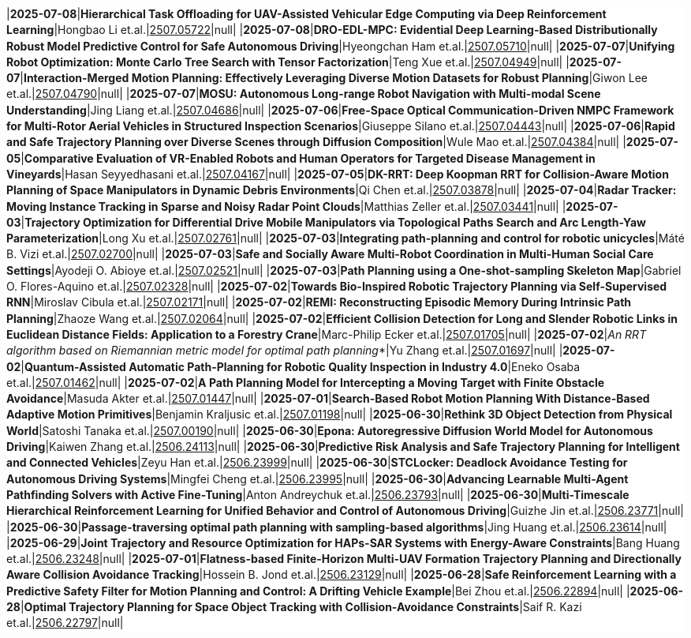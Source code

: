 |**2025-07-08**|**Hierarchical Task Offloading for UAV-Assisted Vehicular Edge Computing via Deep Reinforcement Learning**|Hongbao Li et.al.|[2507.05722](http://arxiv.org/abs/2507.05722)|null|
|**2025-07-08**|**DRO-EDL-MPC: Evidential Deep Learning-Based Distributionally Robust Model Predictive Control for Safe Autonomous Driving**|Hyeongchan Ham et.al.|[2507.05710](http://arxiv.org/abs/2507.05710)|null|
|**2025-07-07**|**Unifying Robot Optimization: Monte Carlo Tree Search with Tensor Factorization**|Teng Xue et.al.|[2507.04949](http://arxiv.org/abs/2507.04949)|null|
|**2025-07-07**|**Interaction-Merged Motion Planning: Effectively Leveraging Diverse Motion Datasets for Robust Planning**|Giwon Lee et.al.|[2507.04790](http://arxiv.org/abs/2507.04790)|null|
|**2025-07-07**|**MOSU: Autonomous Long-range Robot Navigation with Multi-modal Scene Understanding**|Jing Liang et.al.|[2507.04686](http://arxiv.org/abs/2507.04686)|null|
|**2025-07-06**|**Free-Space Optical Communication-Driven NMPC Framework for Multi-Rotor Aerial Vehicles in Structured Inspection Scenarios**|Giuseppe Silano et.al.|[2507.04443](http://arxiv.org/abs/2507.04443)|null|
|**2025-07-06**|**Rapid and Safe Trajectory Planning over Diverse Scenes through Diffusion Composition**|Wule Mao et.al.|[2507.04384](http://arxiv.org/abs/2507.04384)|null|
|**2025-07-05**|**Comparative Evaluation of VR-Enabled Robots and Human Operators for Targeted Disease Management in Vineyards**|Hasan Seyyedhasani et.al.|[2507.04167](http://arxiv.org/abs/2507.04167)|null|
|**2025-07-05**|**DK-RRT: Deep Koopman RRT for Collision-Aware Motion Planning of Space Manipulators in Dynamic Debris Environments**|Qi Chen et.al.|[2507.03878](http://arxiv.org/abs/2507.03878)|null|
|**2025-07-04**|**Radar Tracker: Moving Instance Tracking in Sparse and Noisy Radar Point Clouds**|Matthias Zeller et.al.|[2507.03441](http://arxiv.org/abs/2507.03441)|null|
|**2025-07-03**|**Trajectory Optimization for Differential Drive Mobile Manipulators via Topological Paths Search and Arc Length-Yaw Parameterization**|Long Xu et.al.|[2507.02761](http://arxiv.org/abs/2507.02761)|null|
|**2025-07-03**|**Integrating path-planning and control for robotic unicycles**|Máté B. Vizi et.al.|[2507.02700](http://arxiv.org/abs/2507.02700)|null|
|**2025-07-03**|**Safe and Socially Aware Multi-Robot Coordination in Multi-Human Social Care Settings**|Ayodeji O. Abioye et.al.|[2507.02521](http://arxiv.org/abs/2507.02521)|null|
|**2025-07-03**|**Path Planning using a One-shot-sampling Skeleton Map**|Gabriel O. Flores-Aquino et.al.|[2507.02328](http://arxiv.org/abs/2507.02328)|null|
|**2025-07-02**|**Towards Bio-Inspired Robotic Trajectory Planning via Self-Supervised RNN**|Miroslav Cibula et.al.|[2507.02171](http://arxiv.org/abs/2507.02171)|null|
|**2025-07-02**|**REMI: Reconstructing Episodic Memory During Intrinsic Path Planning**|Zhaoze Wang et.al.|[2507.02064](http://arxiv.org/abs/2507.02064)|null|
|**2025-07-02**|**Efficient Collision Detection for Long and Slender Robotic Links in Euclidean Distance Fields: Application to a Forestry Crane**|Marc-Philip Ecker et.al.|[2507.01705](http://arxiv.org/abs/2507.01705)|null|
|**2025-07-02**|**An RRT* algorithm based on Riemannian metric model for optimal path planning**|Yu Zhang et.al.|[2507.01697](http://arxiv.org/abs/2507.01697)|null|
|**2025-07-02**|**Quantum-Assisted Automatic Path-Planning for Robotic Quality Inspection in Industry 4.0**|Eneko Osaba et.al.|[2507.01462](http://arxiv.org/abs/2507.01462)|null|
|**2025-07-02**|**A Path Planning Model for Intercepting a Moving Target with Finite Obstacle Avoidance**|Masuda Akter et.al.|[2507.01447](http://arxiv.org/abs/2507.01447)|null|
|**2025-07-01**|**Search-Based Robot Motion Planning With Distance-Based Adaptive Motion Primitives**|Benjamin Kraljusic et.al.|[2507.01198](http://arxiv.org/abs/2507.01198)|null|
|**2025-06-30**|**Rethink 3D Object Detection from Physical World**|Satoshi Tanaka et.al.|[2507.00190](http://arxiv.org/abs/2507.00190)|null|
|**2025-06-30**|**Epona: Autoregressive Diffusion World Model for Autonomous Driving**|Kaiwen Zhang et.al.|[2506.24113](http://arxiv.org/abs/2506.24113)|null|
|**2025-06-30**|**Predictive Risk Analysis and Safe Trajectory Planning for Intelligent and Connected Vehicles**|Zeyu Han et.al.|[2506.23999](http://arxiv.org/abs/2506.23999)|null|
|**2025-06-30**|**STCLocker: Deadlock Avoidance Testing for Autonomous Driving Systems**|Mingfei Cheng et.al.|[2506.23995](http://arxiv.org/abs/2506.23995)|null|
|**2025-06-30**|**Advancing Learnable Multi-Agent Pathfinding Solvers with Active Fine-Tuning**|Anton Andreychuk et.al.|[2506.23793](http://arxiv.org/abs/2506.23793)|null|
|**2025-06-30**|**Multi-Timescale Hierarchical Reinforcement Learning for Unified Behavior and Control of Autonomous Driving**|Guizhe Jin et.al.|[2506.23771](http://arxiv.org/abs/2506.23771)|null|
|**2025-06-30**|**Passage-traversing optimal path planning with sampling-based algorithms**|Jing Huang et.al.|[2506.23614](http://arxiv.org/abs/2506.23614)|null|
|**2025-06-29**|**Joint Trajectory and Resource Optimization for HAPs-SAR Systems with Energy-Aware Constraints**|Bang Huang et.al.|[2506.23248](http://arxiv.org/abs/2506.23248)|null|
|**2025-07-01**|**Flatness-based Finite-Horizon Multi-UAV Formation Trajectory Planning and Directionally Aware Collision Avoidance Tracking**|Hossein B. Jond et.al.|[2506.23129](http://arxiv.org/abs/2506.23129)|null|
|**2025-06-28**|**Safe Reinforcement Learning with a Predictive Safety Filter for Motion Planning and Control: A Drifting Vehicle Example**|Bei Zhou et.al.|[2506.22894](http://arxiv.org/abs/2506.22894)|null|
|**2025-06-28**|**Optimal Trajectory Planning for Space Object Tracking with Collision-Avoidance Constraints**|Saif R. Kazi et.al.|[2506.22797](http://arxiv.org/abs/2506.22797)|null|